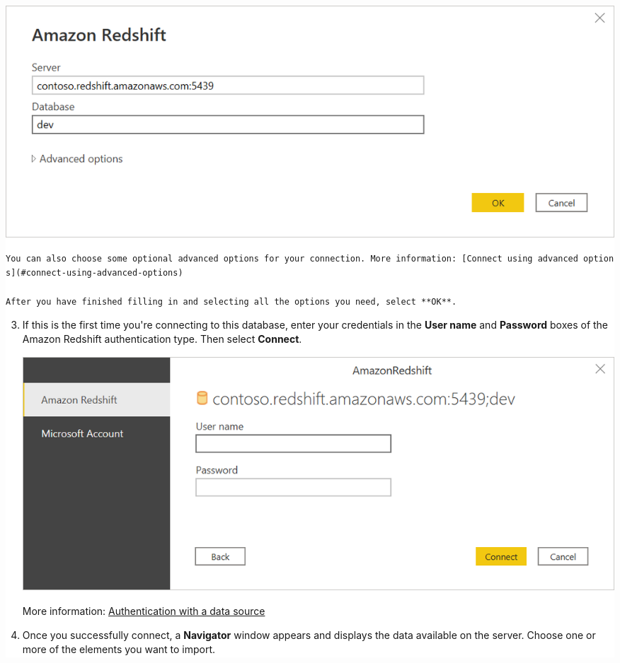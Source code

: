    ![Image showing the Amazon Redshift connection dialog, with the example server name, port, and database name entered.](./media/amazon-redshift/sign-in.png)

    You can also choose some optional advanced options for your connection. More information: [Connect using advanced options](#connect-using-advanced-options)

    After you have finished filling in and selecting all the options you need, select **OK**.

3. If this is the first time you're connecting to this database, enter your credentials in the **User name** and **Password** boxes of the Amazon Redshift authentication type. Then select **Connect**.

    ![Image showing the authentication dialog, with Amazon Redshift selected as the authentication type.](./media/amazon-redshift/authentication.png)

   More information: [Authentication with a data source](../connectorauthentication.md)

4. Once you successfully connect, a **Navigator** window appears and displays the data available on the server. Choose one or more of the elements you want to import.
